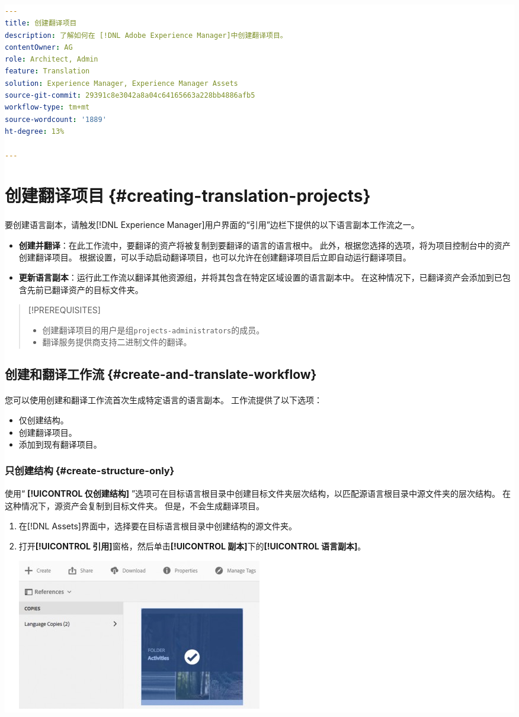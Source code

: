 ```yaml
---
title: 创建翻译项目
description: 了解如何在 [!DNL Adobe Experience Manager]中创建翻译项目。
contentOwner: AG
role: Architect, Admin
feature: Translation
solution: Experience Manager, Experience Manager Assets
source-git-commit: 29391c8e3042a8a04c64165663a228bb4886afb5
workflow-type: tm+mt
source-wordcount: '1889'
ht-degree: 13%

---
```


# 创建翻译项目 {#creating-translation-projects}

要创建语言副本，请触发[!DNL Experience Manager]用户界面的“引用”边栏下提供的以下语言副本工作流之一。

* **创建并翻译**：在此工作流中，要翻译的资产将被复制到要翻译的语言的语言根中。 此外，根据您选择的选项，将为项目控制台中的资产创建翻译项目。 根据设置，可以手动启动翻译项目，也可以允许在创建翻译项目后立即自动运行翻译项目。

* **更新语言副本**：运行此工作流以翻译其他资源组，并将其包含在特定区域设置的语言副本中。 在这种情况下，已翻译资产会添加到已包含先前已翻译资产的目标文件夹。

>[!PREREQUISITES]
>
>* 创建翻译项目的用户是组`projects-administrators`的成员。
>* 翻译服务提供商支持二进制文件的翻译。

## 创建和翻译工作流 {#create-and-translate-workflow}

您可以使用创建和翻译工作流首次生成特定语言的语言副本。 工作流提供了以下选项：

* 仅创建结构。
* 创建翻译项目。
* 添加到现有翻译项目。

### 只创建结构 {#create-structure-only}

使用“ **[!UICONTROL 仅创建结构]** ”选项可在目标语言根目录中创建目标文件夹层次结构，以匹配源语言根目录中源文件夹的层次结构。 在这种情况下，源资产会复制到目标文件夹。 但是，不会生成翻译项目。

1. 在[!DNL Assets]界面中，选择要在目标语言根目录中创建结构的源文件夹。

1. 打开&#x200B;**[!UICONTROL 引用]**&#x200B;窗格，然后单击&#x200B;**[!UICONTROL 副本]**&#x200B;下的&#x200B;**[!UICONTROL 语言副本]**。

   ![语言副本](assets/translation-language-copies.png)
